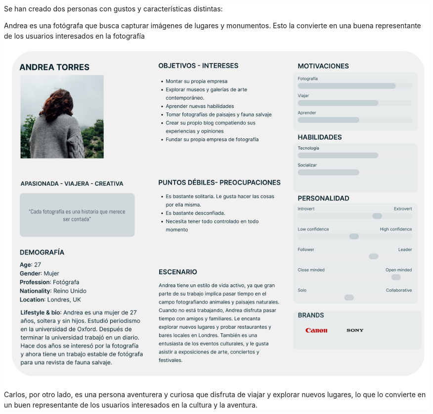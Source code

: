 Se han creado dos personas con gustos y características distintas:

Andrea es una fotógrafa que busca capturar imágenes de lugares y monumentos. Esto la convierte en una buena representante de los usuarios interesados en la fotografía
    
![Persona 1](img/ismael/persona1.png)


Carlos, por otro lado,  es una persona aventurera y curiosa que disfruta de viajar y explorar nuevos lugares, lo que lo convierte en un buen representante de los usuarios interesados en la cultura y la aventura.
